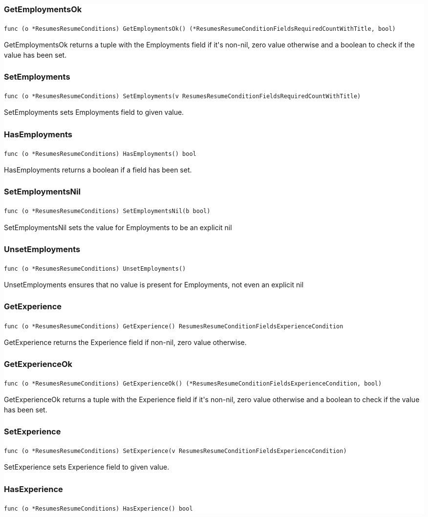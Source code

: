 ### GetEmploymentsOk

`func (o *ResumesResumeConditions) GetEmploymentsOk() (*ResumesResumeConditionFieldsRequiredCountWithTitle, bool)`

GetEmploymentsOk returns a tuple with the Employments field if it's non-nil, zero value otherwise
and a boolean to check if the value has been set.

### SetEmployments

`func (o *ResumesResumeConditions) SetEmployments(v ResumesResumeConditionFieldsRequiredCountWithTitle)`

SetEmployments sets Employments field to given value.

### HasEmployments

`func (o *ResumesResumeConditions) HasEmployments() bool`

HasEmployments returns a boolean if a field has been set.

### SetEmploymentsNil

`func (o *ResumesResumeConditions) SetEmploymentsNil(b bool)`

 SetEmploymentsNil sets the value for Employments to be an explicit nil

### UnsetEmployments
`func (o *ResumesResumeConditions) UnsetEmployments()`

UnsetEmployments ensures that no value is present for Employments, not even an explicit nil
### GetExperience

`func (o *ResumesResumeConditions) GetExperience() ResumesResumeConditionFieldsExperienceCondition`

GetExperience returns the Experience field if non-nil, zero value otherwise.

### GetExperienceOk

`func (o *ResumesResumeConditions) GetExperienceOk() (*ResumesResumeConditionFieldsExperienceCondition, bool)`

GetExperienceOk returns a tuple with the Experience field if it's non-nil, zero value otherwise
and a boolean to check if the value has been set.

### SetExperience

`func (o *ResumesResumeConditions) SetExperience(v ResumesResumeConditionFieldsExperienceCondition)`

SetExperience sets Experience field to given value.

### HasExperience

`func (o *ResumesResumeConditions) HasExperience() bool`
